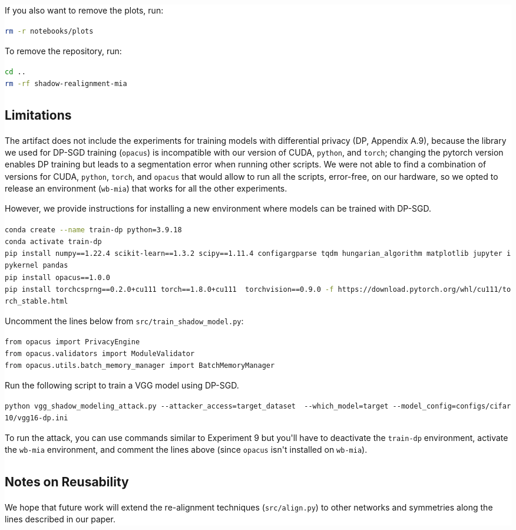 If you also want to remove the plots, run: 

```bash
rm -r notebooks/plots
```

To remove the repository, run:

```bash
cd ..
rm -rf shadow-realignment-mia
```

## Limitations
The artifact does not include the experiments for training models with differential privacy (DP, Appendix A.9), because the library we used for DP-SGD training (`opacus`) is incompatible with our version of CUDA, `python`, and `torch`; changing the pytorch version enables DP training but leads to a segmentation error when running other scripts. We were not able to find a combination of versions for CUDA, `python`, `torch`, and `opacus` that would allow to run all the scripts, error-free, on our hardware, so we opted to release an environment (`wb-mia`) that works for all the other experiments. 

However, we provide instructions for installing a new environment where models can be trained with DP-SGD.

```bash
conda create --name train-dp python=3.9.18
conda activate train-dp
pip install numpy==1.22.4 scikit-learn==1.3.2 scipy==1.11.4 configargparse tqdm hungarian_algorithm matplotlib jupyter ipykernel pandas
pip install opacus==1.0.0
pip install torchcsprng==0.2.0+cu111 torch==1.8.0+cu111  torchvision==0.9.0 -f https://download.pytorch.org/whl/cu111/torch_stable.html
```

Uncomment the lines below from `src/train_shadow_model.py`:

```
from opacus import PrivacyEngine
from opacus.validators import ModuleValidator
from opacus.utils.batch_memory_manager import BatchMemoryManager
```

Run the following script to train a VGG model using DP-SGD. 

```
python vgg_shadow_modeling_attack.py --attacker_access=target_dataset  --which_model=target --model_config=configs/cifar10/vgg16-dp.ini
```

To run the attack, you can use commands similar to Experiment 9 but you'll have to deactivate the `train-dp` environment, activate the `wb-mia` environment, and comment the lines above (since `opacus` isn't installed on `wb-mia`).

## Notes on Reusability
We hope that future work will extend the re-alignment techniques (`src/align.py`) to other networks and symmetries along the lines described in our paper.
